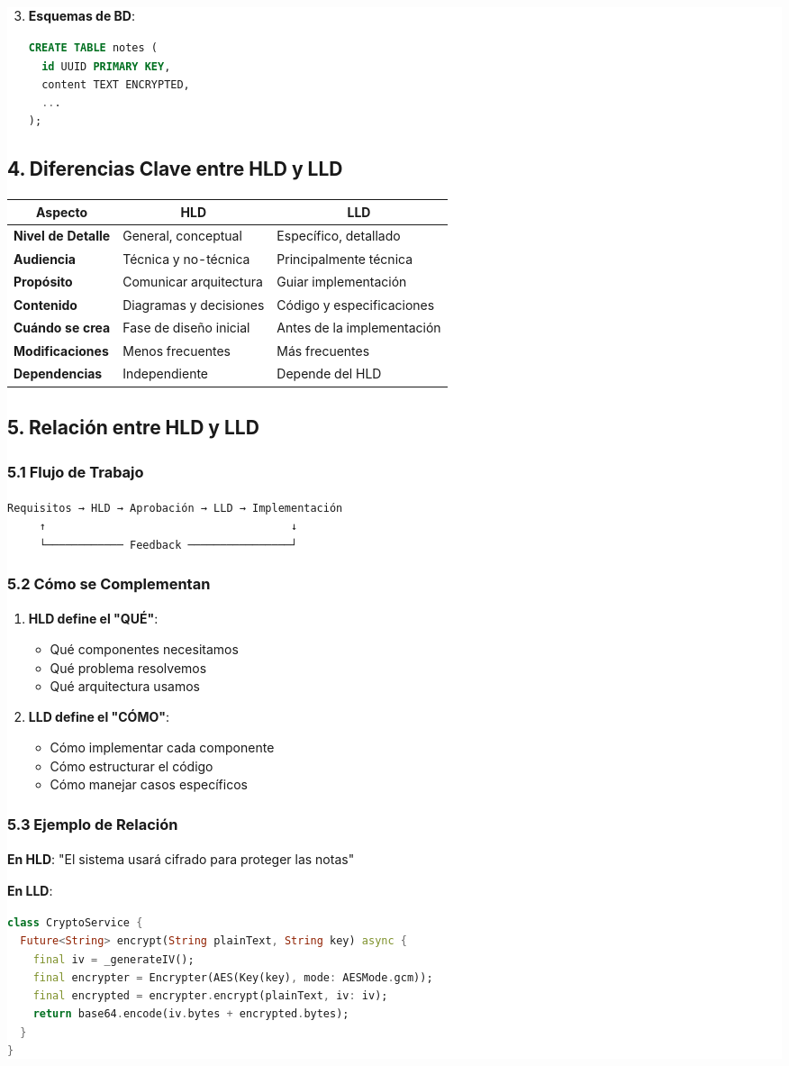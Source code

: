 3. **Esquemas de BD**:
   ```sql
   CREATE TABLE notes (
     id UUID PRIMARY KEY,
     content TEXT ENCRYPTED,
     ...
   );
   ```

## 4. Diferencias Clave entre HLD y LLD

| Aspecto | HLD | LLD |
|---------|-----|-----|
| **Nivel de Detalle** | General, conceptual | Específico, detallado |
| **Audiencia** | Técnica y no-técnica | Principalmente técnica |
| **Propósito** | Comunicar arquitectura | Guiar implementación |
| **Contenido** | Diagramas y decisiones | Código y especificaciones |
| **Cuándo se crea** | Fase de diseño inicial | Antes de la implementación |
| **Modificaciones** | Menos frecuentes | Más frecuentes |
| **Dependencias** | Independiente | Depende del HLD |

## 5. Relación entre HLD y LLD

### 5.1 Flujo de Trabajo

```
Requisitos → HLD → Aprobación → LLD → Implementación
     ↑                                      ↓
     └──────────── Feedback ────────────────┘
```

### 5.2 Cómo se Complementan

1. **HLD define el "QUÉ"**:
   - Qué componentes necesitamos
   - Qué problema resolvemos
   - Qué arquitectura usamos

2. **LLD define el "CÓMO"**:
   - Cómo implementar cada componente
   - Cómo estructurar el código
   - Cómo manejar casos específicos

### 5.3 Ejemplo de Relación

**En HLD**: "El sistema usará cifrado para proteger las notas"

**En LLD**: 
```dart
class CryptoService {
  Future<String> encrypt(String plainText, String key) async {
    final iv = _generateIV();
    final encrypter = Encrypter(AES(Key(key), mode: AESMode.gcm));
    final encrypted = encrypter.encrypt(plainText, iv: iv);
    return base64.encode(iv.bytes + encrypted.bytes);
  }
}
```

